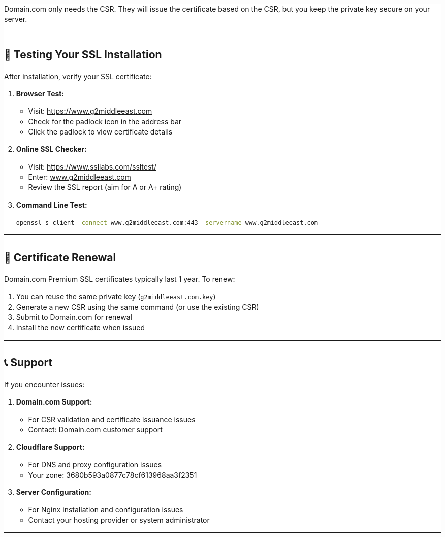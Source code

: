 Domain.com only needs the CSR. They will issue the certificate based on the CSR, but you keep the private key secure on your server.

---

## 🧪 Testing Your SSL Installation

After installation, verify your SSL certificate:

1. **Browser Test:**
   - Visit: https://www.g2middleeast.com
   - Check for the padlock icon in the address bar
   - Click the padlock to view certificate details

2. **Online SSL Checker:**
   - Visit: https://www.ssllabs.com/ssltest/
   - Enter: www.g2middleeast.com
   - Review the SSL report (aim for A or A+ rating)

3. **Command Line Test:**
   ```bash
   openssl s_client -connect www.g2middleeast.com:443 -servername www.g2middleeast.com
   ```

---

## 🔄 Certificate Renewal

Domain.com Premium SSL certificates typically last 1 year. To renew:

1. You can reuse the same private key (`g2middleeast.com.key`)
2. Generate a new CSR using the same command (or use the existing CSR)
3. Submit to Domain.com for renewal
4. Install the new certificate when issued

---

## 📞 Support

If you encounter issues:

1. **Domain.com Support:**
   - For CSR validation and certificate issuance issues
   - Contact: Domain.com customer support

2. **Cloudflare Support:**
   - For DNS and proxy configuration issues
   - Your zone: 3680b593a0877c78cf613968aa3f2351

3. **Server Configuration:**
   - For Nginx installation and configuration issues
   - Contact your hosting provider or system administrator

---
